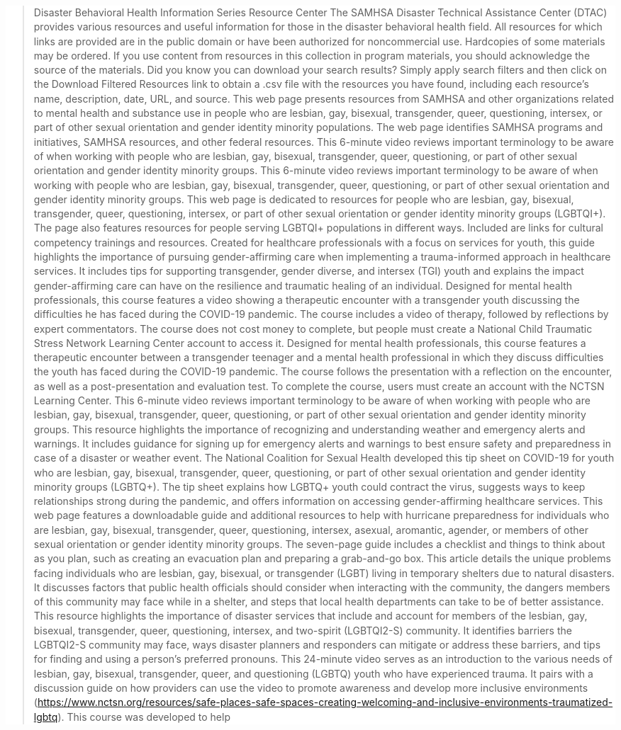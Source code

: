 > Disaster Behavioral Health Information Series Resource Center The SAMHSA Disaster Technical Assistance Center (DTAC) provides various resources and useful information for those in the disaster behavioral health field. All resources for which links are provided are in the public domain or have been authorized for noncommercial use. Hardcopies of some materials may be ordered. If you use content from resources in this collection in program materials, you should acknowledge the source of the materials. Did you know you can download your search results? Simply apply search filters and then click on the Download Filtered Resources link to obtain a .csv file with the resources you have found, including each resource’s name, description, date, URL, and source. This web page presents resources from SAMHSA and other organizations related to mental health and substance use in people who are lesbian, gay, bisexual, transgender, queer, questioning, intersex, or part of other sexual orientation and gender identity minority populations. The web page identifies SAMHSA programs and initiatives, SAMHSA resources, and other federal resources. This 6-minute video reviews important terminology to be aware of when working with people who are lesbian, gay, bisexual, transgender, queer, questioning, or part of other sexual orientation and gender identity minority groups. This 6-minute video reviews important terminology to be aware of when working with people who are lesbian, gay, bisexual, transgender, queer, questioning, or part of other sexual orientation and gender identity minority groups. This web page is dedicated to resources for people who are lesbian, gay, bisexual, transgender, queer, questioning, intersex, or part of other sexual orientation or gender identity minority groups (LGBTQI+). The page also features resources for people serving LGBTQI+ populations in different ways. Included are links for cultural competency trainings and resources. Created for healthcare professionals with a focus on services for youth, this guide highlights the importance of pursuing gender-affirming care when implementing a trauma-informed approach in healthcare services. It includes tips for supporting transgender, gender diverse, and intersex (TGI) youth and explains the impact gender-affirming care can have on the resilience and traumatic healing of an individual. Designed for mental health professionals, this course features a video showing a therapeutic encounter with a transgender youth discussing the difficulties he has faced during the COVID-19 pandemic. The course includes a video of therapy, followed by reflections by expert commentators. The course does not cost money to complete, but people must create a National Child Traumatic Stress Network Learning Center account to access it. Designed for mental health professionals, this course features a therapeutic encounter between a transgender teenager and a mental health professional in which they discuss difficulties the youth has faced during the COVID-19 pandemic. The course follows the presentation with a reflection on the encounter, as well as a post-presentation and evaluation test. To complete the course, users must create an account with the NCTSN Learning Center. This 6-minute video reviews important terminology to be aware of when working with people who are lesbian, gay, bisexual, transgender, queer, questioning, or part of other sexual orientation and gender identity minority groups. This resource highlights the importance of recognizing and understanding weather and emergency alerts and warnings. It includes guidance for signing up for emergency alerts and warnings to best ensure safety and preparedness in case of a disaster or weather event. The National Coalition for Sexual Health developed this tip sheet on COVID-19 for youth who are lesbian, gay, bisexual, transgender, queer, questioning, or part of other sexual orientation and gender identity minority groups (LGBTQ+). The tip sheet explains how LGBTQ+ youth could contract the virus, suggests ways to keep relationships strong during the pandemic, and offers information on accessing gender-affirming healthcare services. This web page features a downloadable guide and additional resources to help with hurricane preparedness for individuals who are lesbian, gay, bisexual, transgender, queer, questioning, intersex, asexual, aromantic, agender, or members of other sexual orientation or gender identity minority groups. The seven-page guide includes a checklist and things to think about as you plan, such as creating an evacuation plan and preparing a grab-and-go box. This article details the unique problems facing individuals who are lesbian, gay, bisexual, or transgender (LGBT) living in temporary shelters due to natural disasters. It discusses factors that public health officials should consider when interacting with the community, the dangers members of this community may face while in a shelter, and steps that local health departments can take to be of better assistance. This resource highlights the importance of disaster services that include and account for members of the lesbian, gay, bisexual, transgender, queer, questioning, intersex, and two-spirit (LGBTQI2-S) community. It identifies barriers the LGBTQI2-S community may face, ways disaster planners and responders can mitigate or address these barriers, and tips for finding and using a person’s preferred pronouns. This 24-minute video serves as an introduction to the various needs of lesbian, gay, bisexual, transgender, queer, and questioning (LGBTQ) youth who have experienced trauma. It pairs with a discussion guide on how providers can use the video to promote awareness and develop more inclusive environments (https://www.nctsn.org/resources/safe-places-safe-spaces-creating-welcoming-and-inclusive-environments-traumatized-lgbtq). This course was developed to help